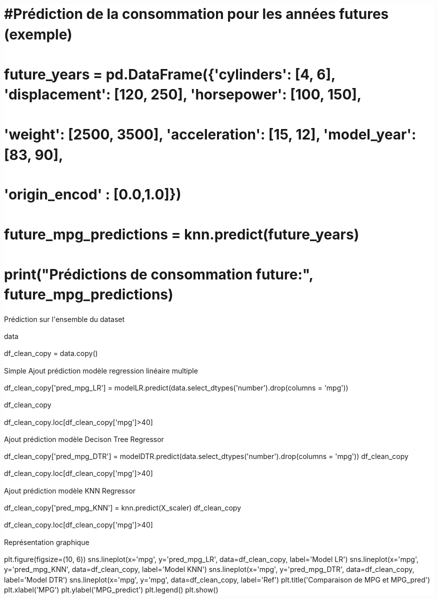 
# #Prédiction de la consommation pour les années futures (exemple)
# future_years = pd.DataFrame({'cylinders': [4, 6], 'displacement': [120, 250], 'horsepower': [100, 150],
#                              'weight': [2500, 3500], 'acceleration': [15, 12], 'model_year': [83, 90],
#                              'origin_encod' : [0.0,1.0]})

# future_mpg_predictions = knn.predict(future_years)
# print("Prédictions de consommation future:", future_mpg_predictions)
     
Prédiction sur l'ensemble du dataset

data
     

df_clean_copy = data.copy()
     
Simple
Ajout prédiction modèle regression linéaire multiple

df_clean_copy['pred_mpg_LR'] = modelLR.predict(data.select_dtypes('number').drop(columns = 'mpg'))
     

df_clean_copy
     

df_clean_copy.loc[df_clean_copy['mpg']>40]
     
Ajout prédiction modèle Decison Tree Regressor

df_clean_copy['pred_mpg_DTR'] = modelDTR.predict(data.select_dtypes('number').drop(columns = 'mpg'))
df_clean_copy
     

df_clean_copy.loc[df_clean_copy['mpg']>40]
     
Ajout prédiction modèle KNN Regressor

df_clean_copy['pred_mpg_KNN'] = knn.predict(X_scaler)
df_clean_copy
     

df_clean_copy.loc[df_clean_copy['mpg']>40]
     
Représentation graphique

plt.figure(figsize=(10, 6))
sns.lineplot(x='mpg', y='pred_mpg_LR', data=df_clean_copy, label='Model LR')
sns.lineplot(x='mpg', y='pred_mpg_KNN', data=df_clean_copy, label='Model KNN')
sns.lineplot(x='mpg', y='pred_mpg_DTR', data=df_clean_copy, label='Model DTR')
sns.lineplot(x='mpg', y='mpg', data=df_clean_copy, label='Ref')
plt.title('Comparaison de MPG et MPG_pred')
plt.xlabel('MPG')
plt.ylabel('MPG_predict')
plt.legend()
plt.show()
     